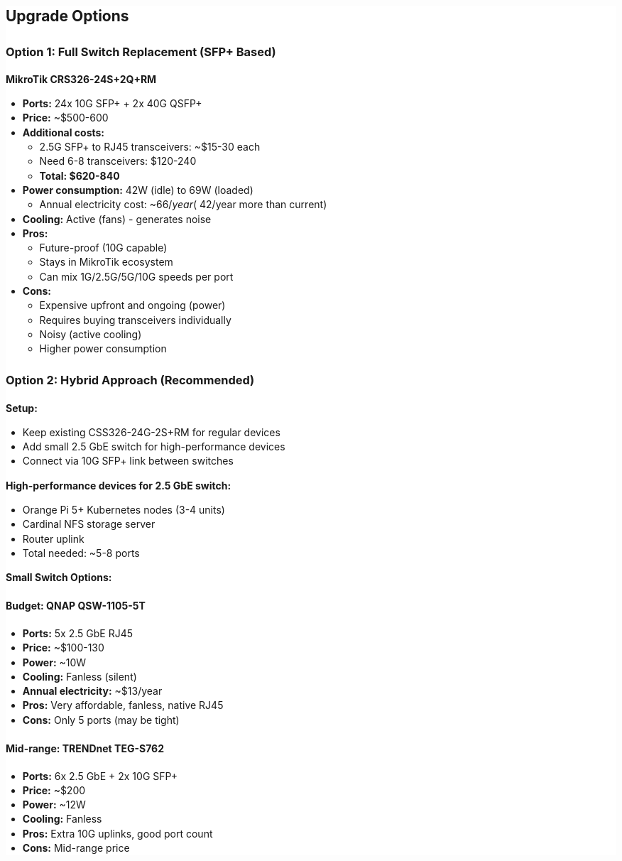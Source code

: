 ## Upgrade Options

### Option 1: Full Switch Replacement (SFP+ Based)

**MikroTik CRS326-24S+2Q+RM**
- **Ports:** 24x 10G SFP+ + 2x 40G QSFP+
- **Price:** ~$500-600
- **Additional costs:**
  - 2.5G SFP+ to RJ45 transceivers: ~$15-30 each
  - Need 6-8 transceivers: $120-240
  - **Total: $620-840**
- **Power consumption:** 42W (idle) to 69W (loaded)
  - Annual electricity cost: ~$66/year (~$42/year more than current)
- **Cooling:** Active (fans) - generates noise
- **Pros:**
  - Future-proof (10G capable)
  - Stays in MikroTik ecosystem
  - Can mix 1G/2.5G/5G/10G speeds per port
- **Cons:**
  - Expensive upfront and ongoing (power)
  - Requires buying transceivers individually
  - Noisy (active cooling)
  - Higher power consumption

### Option 2: Hybrid Approach (Recommended)

**Setup:**
- Keep existing CSS326-24G-2S+RM for regular devices
- Add small 2.5 GbE switch for high-performance devices
- Connect via 10G SFP+ link between switches

**High-performance devices for 2.5 GbE switch:**
- Orange Pi 5+ Kubernetes nodes (3-4 units)
- Cardinal NFS storage server
- Router uplink
- Total needed: ~5-8 ports

**Small Switch Options:**

#### Budget: QNAP QSW-1105-5T
- **Ports:** 5x 2.5 GbE RJ45
- **Price:** ~$100-130
- **Power:** ~10W
- **Cooling:** Fanless (silent)
- **Annual electricity:** ~$13/year
- **Pros:** Very affordable, fanless, native RJ45
- **Cons:** Only 5 ports (may be tight)

#### Mid-range: TRENDnet TEG-S762
- **Ports:** 6x 2.5 GbE + 2x 10G SFP+
- **Price:** ~$200
- **Power:** ~12W
- **Cooling:** Fanless
- **Pros:** Extra 10G uplinks, good port count
- **Cons:** Mid-range price
